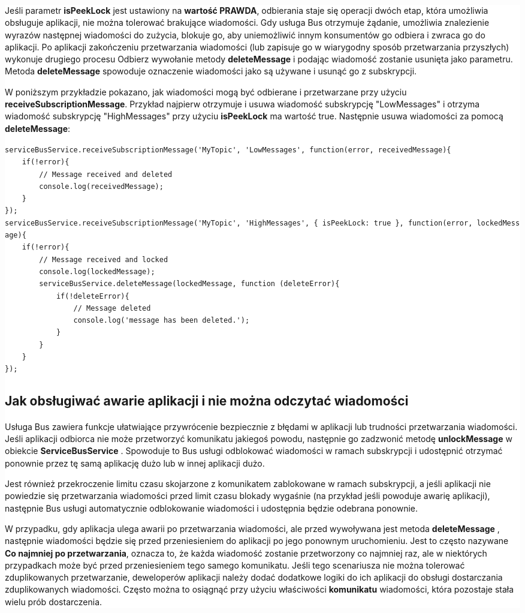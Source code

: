 Jeśli parametr **isPeekLock** jest ustawiony na **wartość PRAWDA**, odbierania staje się operacji dwóch etap, która umożliwia obsługuje aplikacji, nie można tolerować brakujące wiadomości. Gdy usługa Bus otrzymuje żądanie, umożliwia znalezienie wyrazów następnej wiadomości do zużycia, blokuje go, aby uniemożliwić innym konsumentów go odbiera i zwraca go do aplikacji.
Po aplikacji zakończeniu przetwarzania wiadomości (lub zapisuje go w wiarygodny sposób przetwarzania przyszłych) wykonuje drugiego procesu Odbierz wywołanie metody **deleteMessage** i podając wiadomość zostanie usunięta jako parametru. Metoda **deleteMessage** spowoduje oznaczenie wiadomości jako są używane i usunąć go z subskrypcji.

W poniższym przykładzie pokazano, jak wiadomości mogą być odbierane i przetwarzane przy użyciu **receiveSubscriptionMessage**. Przykład najpierw otrzymuje i usuwa wiadomość subskrypcję "LowMessages" i otrzyma wiadomość subskrypcję "HighMessages" przy użyciu **isPeekLock** ma wartość true. Następnie usuwa wiadomości za pomocą **deleteMessage**:

```
serviceBusService.receiveSubscriptionMessage('MyTopic', 'LowMessages', function(error, receivedMessage){
    if(!error){
        // Message received and deleted
        console.log(receivedMessage);
    }
});
serviceBusService.receiveSubscriptionMessage('MyTopic', 'HighMessages', { isPeekLock: true }, function(error, lockedMessage){
    if(!error){
        // Message received and locked
        console.log(lockedMessage);
        serviceBusService.deleteMessage(lockedMessage, function (deleteError){
            if(!deleteError){
                // Message deleted
                console.log('message has been deleted.');
            }
        }
    }
});
```

## <a name="how-to-handle-application-crashes-and-unreadable-messages"></a>Jak obsługiwać awarie aplikacji i nie można odczytać wiadomości

Usługa Bus zawiera funkcje ułatwiające przywrócenie bezpiecznie z błędami w aplikacji lub trudności przetwarzania wiadomości. Jeśli aplikacji odbiorca nie może przetworzyć komunikatu jakiegoś powodu, następnie go zadzwonić metodę **unlockMessage** w obiekcie **ServiceBusService** . Spowoduje to Bus usługi odblokować wiadomości w ramach subskrypcji i udostępnić otrzymać ponownie przez tę samą aplikację dużo lub w innej aplikacji dużo.

Jest również przekroczenie limitu czasu skojarzone z komunikatem zablokowane w ramach subskrypcji, a jeśli aplikacji nie powiedzie się przetwarzania wiadomości przed limit czasu blokady wygaśnie (na przykład jeśli powoduje awarię aplikacji), następnie Bus usługi automatycznie odblokowanie wiadomości i udostępnia będzie odebrana ponownie.

W przypadku, gdy aplikacja ulega awarii po przetwarzania wiadomości, ale przed wywoływana jest metoda **deleteMessage** , następnie wiadomości będzie się przed przeniesieniem do aplikacji po jego ponownym uruchomieniu. Jest to często nazywane **Co najmniej po przetwarzania**, oznacza to, że każda wiadomość zostanie przetworzony co najmniej raz, ale w niektórych przypadkach może być przed przeniesieniem tego samego komunikatu. Jeśli tego scenariusza nie można tolerować zduplikowanych przetwarzanie, deweloperów aplikacji należy dodać dodatkowe logiki do ich aplikacji do obsługi dostarczania zduplikowanych wiadomości. Często można to osiągnąć przy użyciu właściwości **komunikatu** wiadomości, która pozostaje stała wielu prób dostarczenia.

